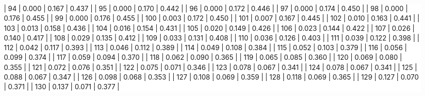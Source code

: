 | 94 | 0.000 | 0.167 | 0.437 |
| 95 | 0.000 | 0.170 | 0.442 |
| 96 | 0.000 | 0.172 | 0.446 |
| 97 | 0.000 | 0.174 | 0.450 |
| 98 | 0.000 | 0.176 | 0.455 |
| 99 | 0.000 | 0.176 | 0.455 |
| 100 | 0.003 | 0.172 | 0.450 |
| 101 | 0.007 | 0.167 | 0.445 |
| 102 | 0.010 | 0.163 | 0.441 |
| 103 | 0.013 | 0.158 | 0.436 |
| 104 | 0.016 | 0.154 | 0.431 |
| 105 | 0.020 | 0.149 | 0.426 |
| 106 | 0.023 | 0.144 | 0.422 |
| 107 | 0.026 | 0.140 | 0.417 |
| 108 | 0.029 | 0.135 | 0.412 |
| 109 | 0.033 | 0.131 | 0.408 |
| 110 | 0.036 | 0.126 | 0.403 |
| 111 | 0.039 | 0.122 | 0.398 |
| 112 | 0.042 | 0.117 | 0.393 |
| 113 | 0.046 | 0.112 | 0.389 |
| 114 | 0.049 | 0.108 | 0.384 |
| 115 | 0.052 | 0.103 | 0.379 |
| 116 | 0.056 | 0.099 | 0.374 |
| 117 | 0.059 | 0.094 | 0.370 |
| 118 | 0.062 | 0.090 | 0.365 |
| 119 | 0.065 | 0.085 | 0.360 |
| 120 | 0.069 | 0.080 | 0.355 |
| 121 | 0.072 | 0.076 | 0.351 |
| 122 | 0.075 | 0.071 | 0.346 |
| 123 | 0.078 | 0.067 | 0.341 |
| 124 | 0.078 | 0.067 | 0.341 |
| 125 | 0.088 | 0.067 | 0.347 |
| 126 | 0.098 | 0.068 | 0.353 |
| 127 | 0.108 | 0.069 | 0.359 |
| 128 | 0.118 | 0.069 | 0.365 |
| 129 | 0.127 | 0.070 | 0.371 |
| 130 | 0.137 | 0.071 | 0.377 |